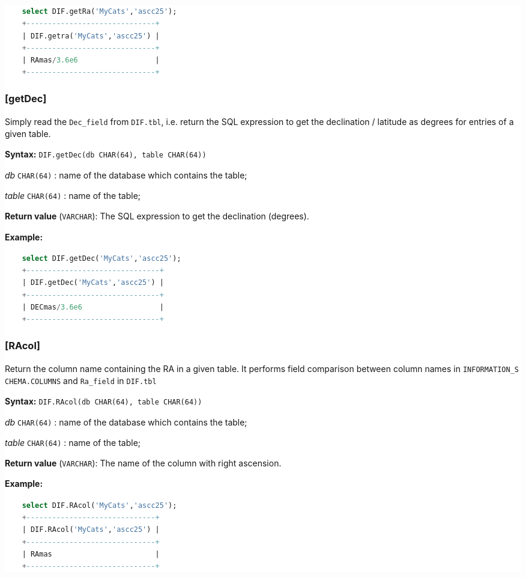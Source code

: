 ```sql
    select DIF.getRa('MyCats','ascc25');
    +------------------------------+
    | DIF.getra('MyCats','ascc25') |
    +------------------------------+
    | RAmas/3.6e6                  |
    +------------------------------+
```

### [getDec]

Simply read the `Dec_field` from `DIF.tbl`, i.e. return the SQL
expression to get the declination / latitude as degrees for entries of a
given table.

**Syntax:**
`DIF.getDec(db CHAR(64), table CHAR(64))`

*db* `CHAR(64)` : name of the database which contains the table;

*table* `CHAR(64)` : name of the table;

**Return value** (`VARCHAR`):
The SQL expression to get the declination (degrees).

**Example:**

```sql
    select DIF.getDec('MyCats','ascc25');
    +-------------------------------+
    | DIF.getDec('MyCats','ascc25') |
    +-------------------------------+
    | DECmas/3.6e6                  |
    +-------------------------------+
```

### [RAcol]

Return the column name containing the RA in a given table. It performs
field comparison between column names in `INFORMATION_SCHEMA.COLUMNS`
and `Ra_field` in `DIF.tbl`

**Syntax:**
`DIF.RAcol(db CHAR(64), table CHAR(64))`

*db* `CHAR(64)` : name of the database which contains the table;

*table* `CHAR(64)` : name of the table;

**Return value** (`VARCHAR`):
The name of the column with right ascension.

**Example:**

```sql
    select DIF.RAcol('MyCats','ascc25');
    +------------------------------+
    | DIF.RAcol('MyCats','ascc25') |
    +------------------------------+
    | RAmas                        |
    +------------------------------+
```


[1]: <http://www.skyserver.org/htm/> "HTM scheme"
[2]: <https://healpix.sourceforge.io/> "HEALPix schema"
[^3]: L. Nicastro and G. Calderone: *Multiple depth DB tables indexing